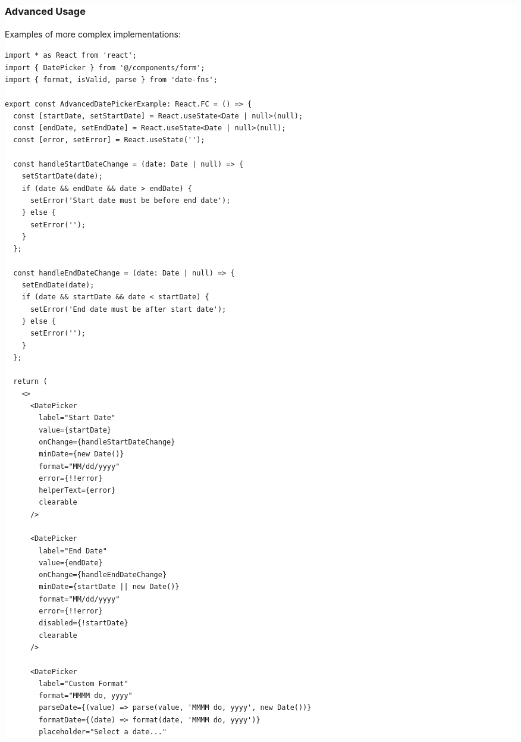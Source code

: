 ```tsx
```

### Advanced Usage

Examples of more complex implementations:

```tsx
import * as React from 'react';
import { DatePicker } from '@/components/form';
import { format, isValid, parse } from 'date-fns';

export const AdvancedDatePickerExample: React.FC = () => {
  const [startDate, setStartDate] = React.useState<Date | null>(null);
  const [endDate, setEndDate] = React.useState<Date | null>(null);
  const [error, setError] = React.useState('');

  const handleStartDateChange = (date: Date | null) => {
    setStartDate(date);
    if (date && endDate && date > endDate) {
      setError('Start date must be before end date');
    } else {
      setError('');
    }
  };

  const handleEndDateChange = (date: Date | null) => {
    setEndDate(date);
    if (date && startDate && date < startDate) {
      setError('End date must be after start date');
    } else {
      setError('');
    }
  };

  return (
    <>
      <DatePicker
        label="Start Date"
        value={startDate}
        onChange={handleStartDateChange}
        minDate={new Date()}
        format="MM/dd/yyyy"
        error={!!error}
        helperText={error}
        clearable
      />

      <DatePicker
        label="End Date"
        value={endDate}
        onChange={handleEndDateChange}
        minDate={startDate || new Date()}
        format="MM/dd/yyyy"
        error={!!error}
        disabled={!startDate}
        clearable
      />

      <DatePicker
        label="Custom Format"
        format="MMMM do, yyyy"
        parseDate={(value) => parse(value, 'MMMM do, yyyy', new Date())}
        formatDate={(date) => format(date, 'MMMM do, yyyy')}
        placeholder="Select a date..."
```